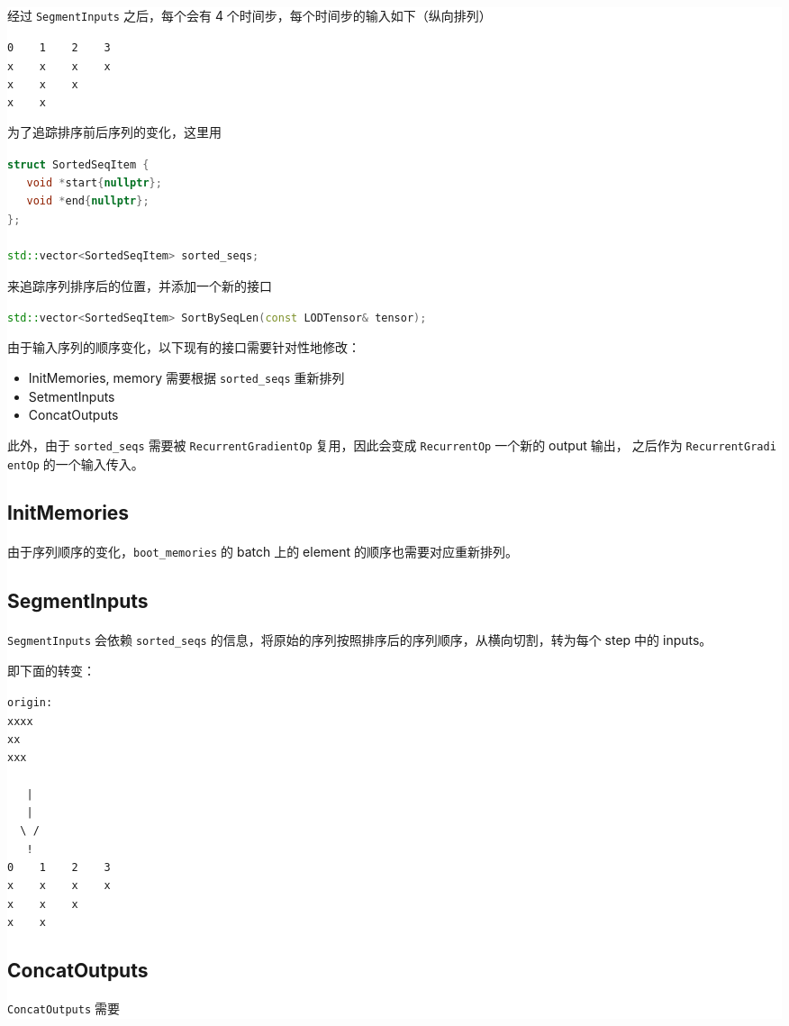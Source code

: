 经过 `SegmentInputs` 之后，每个会有 4 个时间步，每个时间步的输入如下（纵向排列）

```
0    1    2    3
x    x    x    x
x    x    x
x    x
```

为了追踪排序前后序列的变化，这里用
```c++
struct SortedSeqItem {
   void *start{nullptr};
   void *end{nullptr};
};

std::vector<SortedSeqItem> sorted_seqs;
```
来追踪序列排序后的位置，并添加一个新的接口

```c++
std::vector<SortedSeqItem> SortBySeqLen(const LODTensor& tensor);
```

由于输入序列的顺序变化，以下现有的接口需要针对性地修改：

- InitMemories, memory 需要根据 `sorted_seqs` 重新排列
- SetmentInputs
- ConcatOutputs

此外，由于 `sorted_seqs` 需要被 `RecurrentGradientOp` 复用，因此会变成 `RecurrentOp` 一个新的 output 输出，
之后作为 `RecurrentGradientOp` 的一个输入传入。

## InitMemories
由于序列顺序的变化，`boot_memories` 的 batch 上的 element 的顺序也需要对应重新排列。

## SegmentInputs
`SegmentInputs` 会依赖 `sorted_seqs` 的信息，将原始的序列按照排序后的序列顺序，从横向切割，转为每个 step 中的 inputs。

即下面的转变：
```
origin:
xxxx
xx
xxx

   |
   |
  \ /
   !
0    1    2    3
x    x    x    x
x    x    x
x    x
```
## ConcatOutputs
`ConcatOutputs` 需要
